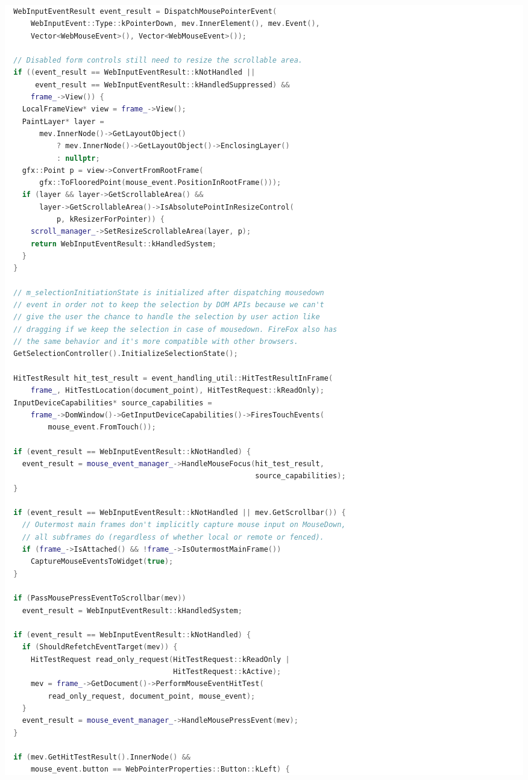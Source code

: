 ```cpp
  WebInputEventResult event_result = DispatchMousePointerEvent(
      WebInputEvent::Type::kPointerDown, mev.InnerElement(), mev.Event(),
      Vector<WebMouseEvent>(), Vector<WebMouseEvent>());

  // Disabled form controls still need to resize the scrollable area.
  if ((event_result == WebInputEventResult::kNotHandled ||
       event_result == WebInputEventResult::kHandledSuppressed) &&
      frame_->View()) {
    LocalFrameView* view = frame_->View();
    PaintLayer* layer =
        mev.InnerNode()->GetLayoutObject()
            ? mev.InnerNode()->GetLayoutObject()->EnclosingLayer()
            : nullptr;
    gfx::Point p = view->ConvertFromRootFrame(
        gfx::ToFlooredPoint(mouse_event.PositionInRootFrame()));
    if (layer && layer->GetScrollableArea() &&
        layer->GetScrollableArea()->IsAbsolutePointInResizeControl(
            p, kResizerForPointer)) {
      scroll_manager_->SetResizeScrollableArea(layer, p);
      return WebInputEventResult::kHandledSystem;
    }
  }

  // m_selectionInitiationState is initialized after dispatching mousedown
  // event in order not to keep the selection by DOM APIs because we can't
  // give the user the chance to handle the selection by user action like
  // dragging if we keep the selection in case of mousedown. FireFox also has
  // the same behavior and it's more compatible with other browsers.
  GetSelectionController().InitializeSelectionState();

  HitTestResult hit_test_result = event_handling_util::HitTestResultInFrame(
      frame_, HitTestLocation(document_point), HitTestRequest::kReadOnly);
  InputDeviceCapabilities* source_capabilities =
      frame_->DomWindow()->GetInputDeviceCapabilities()->FiresTouchEvents(
          mouse_event.FromTouch());

  if (event_result == WebInputEventResult::kNotHandled) {
    event_result = mouse_event_manager_->HandleMouseFocus(hit_test_result,
                                                          source_capabilities);
  }

  if (event_result == WebInputEventResult::kNotHandled || mev.GetScrollbar()) {
    // Outermost main frames don't implicitly capture mouse input on MouseDown,
    // all subframes do (regardless of whether local or remote or fenced).
    if (frame_->IsAttached() && !frame_->IsOutermostMainFrame())
      CaptureMouseEventsToWidget(true);
  }

  if (PassMousePressEventToScrollbar(mev))
    event_result = WebInputEventResult::kHandledSystem;

  if (event_result == WebInputEventResult::kNotHandled) {
    if (ShouldRefetchEventTarget(mev)) {
      HitTestRequest read_only_request(HitTestRequest::kReadOnly |
                                       HitTestRequest::kActive);
      mev = frame_->GetDocument()->PerformMouseEventHitTest(
          read_only_request, document_point, mouse_event);
    }
    event_result = mouse_event_manager_->HandleMousePressEvent(mev);
  }

  if (mev.GetHitTestResult().InnerNode() &&
      mouse_event.button == WebPointerProperties::Button::kLeft) {
```